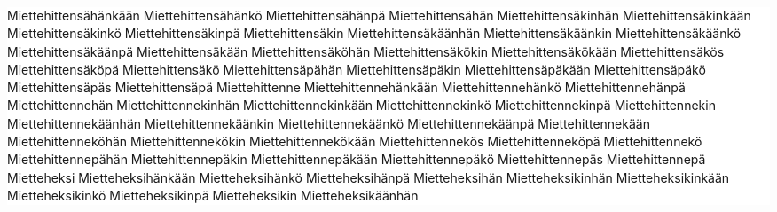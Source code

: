 Miettehittensähänkään
Miettehittensähänkö
Miettehittensähänpä
Miettehittensähän
Miettehittensäkinhän
Miettehittensäkinkään
Miettehittensäkinkö
Miettehittensäkinpä
Miettehittensäkin
Miettehittensäkäänhän
Miettehittensäkäänkin
Miettehittensäkäänkö
Miettehittensäkäänpä
Miettehittensäkään
Miettehittensäköhän
Miettehittensäkökin
Miettehittensäkökään
Miettehittensäkös
Miettehittensäköpä
Miettehittensäkö
Miettehittensäpähän
Miettehittensäpäkin
Miettehittensäpäkään
Miettehittensäpäkö
Miettehittensäpäs
Miettehittensäpä
Miettehittenne
Miettehittennehänkään
Miettehittennehänkö
Miettehittennehänpä
Miettehittennehän
Miettehittennekinhän
Miettehittennekinkään
Miettehittennekinkö
Miettehittennekinpä
Miettehittennekin
Miettehittennekäänhän
Miettehittennekäänkin
Miettehittennekäänkö
Miettehittennekäänpä
Miettehittennekään
Miettehittenneköhän
Miettehittennekökin
Miettehittennekökään
Miettehittennekös
Miettehittenneköpä
Miettehittennekö
Miettehittennepähän
Miettehittennepäkin
Miettehittennepäkään
Miettehittennepäkö
Miettehittennepäs
Miettehittennepä
Mietteheksi
Mietteheksihänkään
Mietteheksihänkö
Mietteheksihänpä
Mietteheksihän
Mietteheksikinhän
Mietteheksikinkään
Mietteheksikinkö
Mietteheksikinpä
Mietteheksikin
Mietteheksikäänhän